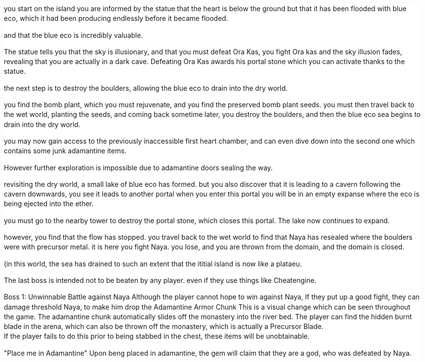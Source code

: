 
you start on the island
you are informed by the statue that the heart is below the ground but that it has been flooded with blue eco, which it had
been producing endlessly before it became flooded.

and that the blue eco is incredibly valuable.

The statue tells you that the sky is illusionary, and that you must defeat Ora Kas,
you fight Ora kas and the sky illusion fades, revealing that you are actually in a dark cave.
Defeating Ora Kas awards his portal stone which you can activate thanks to the statue.

the next step is to destroy the boulders, allowing the blue eco to drain into the dry world.


you find the bomb plant, which you must rejuvenate, and you find the preserved bomb plant seeds.
you must then travel back to the wet world, planting the seeds, and coming back sometime later, you destroy the boulders, and then the blue eco sea begins to drain
into the dry world.

you may now gain access to the previously inaccessible first heart chamber, and can even dive down into the second one
which contains some junk adamantine items.

However further exploration is impossible due to adamantine doors sealing the way.

revisiting the dry world, a small lake of blue eco has formed.
but you also discover that it is leading to a cavern
following the cavern downwards, you see it leads to another portal
when you enter this portal you will be in an empty expanse where the eco is being ejected into the ether.

you must go to the nearby tower to destroy the portal stone, which closes this portal.
The lake now continues to expand.

however, you find that the flow has stopped. you travel back to the wet world to find that Naya has resealed where the boulders were with precursor metal.
it is here you fight Naya. you lose, and you are thrown from the domain, and the domain is closed.

(in this world, the sea has drained to such an extent that the ititial island is now like a plataeu.

The last boss is intended not to be beaten by any player. even if they use things like Cheatengine.


Boss 1: Unwinnable Battle against Naya
Although the player cannot hope to win against Naya, If they put up a good fight, they can damage threshold Naya, to make him drop the Adamantine Armor Chunk
This is a visual change which can be seen throughout the game.
The adamantine chunk automatically slides off the monastery into the river bed.
The player can find the hidden burnt blade in the arena, which can also be thrown off the monastery, which is actually a Precursor Blade.  
If the player fails to do this prior to being stabbed in the chest, these items will be unobtainable.


"Place me in Adamantine"
Upon beng placed in adamantine, the gem will claim that they are a god, who was defeated by Naya.
